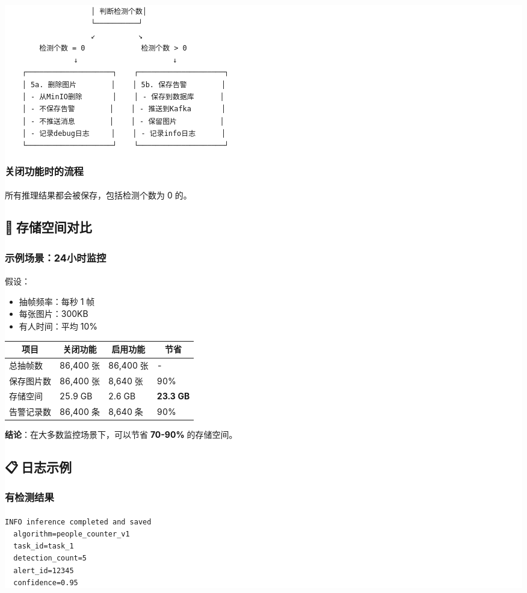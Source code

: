 ```
                    │ 判断检测个数│
                    └──────────┘
                    ↙          ↘
        检测个数 = 0             检测个数 > 0
                ↓                      ↓
    ┌────────────────────┐    ┌────────────────────┐
    │ 5a. 删除图片        │    │ 5b. 保存告警        │
    │ - 从MinIO删除       │    │ - 保存到数据库      │
    │ - 不保存告警        │    │ - 推送到Kafka       │
    │ - 不推送消息        │    │ - 保留图片          │
    │ - 记录debug日志     │    │ - 记录info日志      │
    └────────────────────┘    └────────────────────┘
```

### 关闭功能时的流程

所有推理结果都会被保存，包括检测个数为 0 的。

## 💾 存储空间对比

### 示例场景：24小时监控

假设：
- 抽帧频率：每秒 1 帧
- 每张图片：300KB
- 有人时间：平均 10%

| 项目 | 关闭功能 | 启用功能 | 节省 |
|------|----------|----------|------|
| 总抽帧数 | 86,400 张 | 86,400 张 | - |
| 保存图片数 | 86,400 张 | 8,640 张 | 90% |
| 存储空间 | 25.9 GB | 2.6 GB | **23.3 GB** |
| 告警记录数 | 86,400 条 | 8,640 条 | 90% |

**结论**：在大多数监控场景下，可以节省 **70-90%** 的存储空间。

## 📋 日志示例

### 有检测结果

```log
INFO inference completed and saved 
  algorithm=people_counter_v1 
  task_id=task_1 
  detection_count=5 
  alert_id=12345 
  confidence=0.95
```
